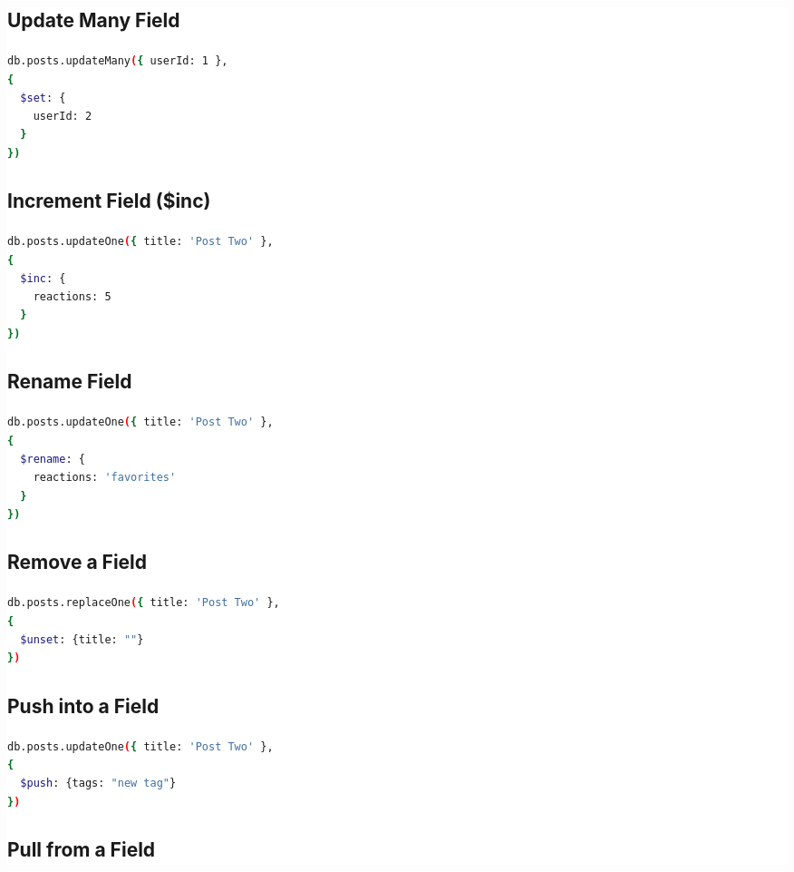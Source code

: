 ## Update Many Field

```bash
db.posts.updateMany({ userId: 1 },
{
  $set: {
    userId: 2
  }
})
```

## Increment Field ($inc)

```bash
db.posts.updateOne({ title: 'Post Two' },
{
  $inc: {
    reactions: 5
  }
})
```

## Rename Field

```bash
db.posts.updateOne({ title: 'Post Two' },
{
  $rename: {
    reactions: 'favorites'
  }
})
```

## Remove a Field

```bash
db.posts.replaceOne({ title: 'Post Two' },
{
  $unset: {title: ""}
})
```

## Push into a Field

```bash
db.posts.updateOne({ title: 'Post Two' },
{
  $push: {tags: "new tag"}
})
```

## Pull from a Field
